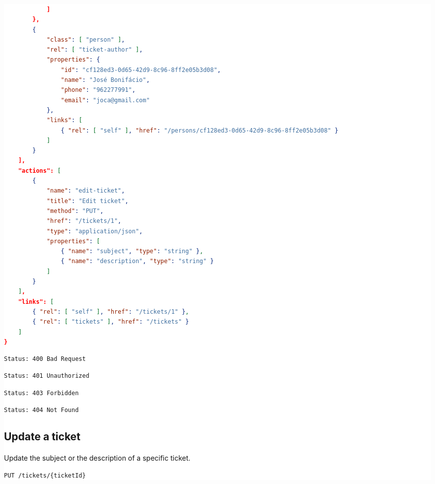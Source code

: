 ```json
            ]
        },
        {
            "class": [ "person" ],
            "rel": [ "ticket-author" ],
            "properties": {
                "id": "cf128ed3-0d65-42d9-8c96-8ff2e05b3d08",
                "name": "José Bonifácio",
                "phone": "962277991",
                "email": "joca@gmail.com"
            },
            "links": [
                { "rel": [ "self" ], "href": "/persons/cf128ed3-0d65-42d9-8c96-8ff2e05b3d08" }
            ]
        }
    ],
    "actions": [
        {
            "name": "edit-ticket",
            "title": "Edit ticket",
            "method": "PUT",
            "href": "/tickets/1",
            "type": "application/json",
            "properties": [
                { "name": "subject", "type": "string" },
                { "name": "description", "type": "string" }
            ]
        }
    ],
    "links": [
        { "rel": [ "self" ], "href": "/tickets/1" },
        { "rel": [ "tickets" ], "href": "/tickets" }
    ]
}
```
```http
Status: 400 Bad Request
```
```http
Status: 401 Unauthorized
```
```http
Status: 403 Forbidden
```
```http
Status: 404 Not Found
```

## Update a ticket
Update the subject or the description of a specific ticket.

```http
PUT /tickets/{ticketId}
```
